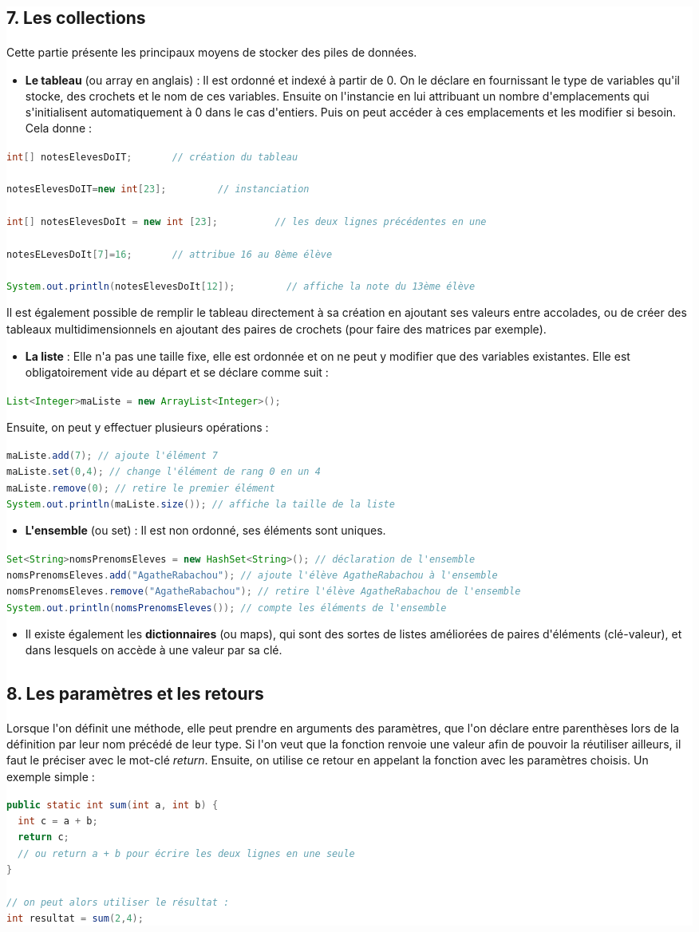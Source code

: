 ## 7. Les collections

Cette partie présente les principaux moyens de stocker des piles de données.
- **Le tableau** (ou array en anglais) :
Il est ordonné et indexé à partir de 0. On le déclare en fournissant le type de variables qu'il stocke, des crochets et le nom de ces variables. Ensuite on l'instancie en lui attribuant un nombre d'emplacements qui s'initialisent automatiquement à 0 dans le cas d'entiers. Puis on peut accéder à ces emplacements et les modifier si besoin. Cela donne :
```java
int[] notesElevesDoIT;       // création du tableau

notesElevesDoIT=new int[23];         // instanciation

int[] notesElevesDoIt = new int [23];          // les deux lignes précédentes en une

notesELevesDoIt[7]=16;       // attribue 16 au 8ème élève

System.out.println(notesElevesDoIt[12]);         // affiche la note du 13ème élève
```

Il est également possible de remplir le tableau directement à sa création en ajoutant ses valeurs entre accolades, ou de créer des tableaux multidimensionnels en ajoutant des paires de crochets (pour faire des matrices par exemple).

- **La liste** :
Elle n'a pas une taille fixe, elle est ordonnée et on ne peut y modifier que des variables existantes. Elle est obligatoirement vide au départ et se déclare comme suit :
```java
List<Integer>maListe = new ArrayList<Integer>();
```
Ensuite, on peut y effectuer plusieurs opérations :
```java
maListe.add(7); // ajoute l'élément 7
maListe.set(0,4); // change l'élément de rang 0 en un 4
maListe.remove(0); // retire le premier élément
System.out.println(maListe.size()); // affiche la taille de la liste
```

- **L'ensemble** (ou set) :
Il est non ordonné, ses éléments sont uniques.
```java
Set<String>nomsPrenomsEleves = new HashSet<String>(); // déclaration de l'ensemble
nomsPrenomsEleves.add("AgatheRabachou"); // ajoute l'élève AgatheRabachou à l'ensemble
nomsPrenomsEleves.remove("AgatheRabachou"); // retire l'élève AgatheRabachou de l'ensemble
System.out.println(nomsPrenomsEleves()); // compte les éléments de l'ensemble
```

- Il existe également les **dictionnaires** (ou maps), qui sont des sortes de listes améliorées de paires d'éléments (clé-valeur), et dans lesquels on accède à une valeur par sa clé.

## 8. Les paramètres et les retours

Lorsque l'on définit une méthode, elle peut prendre en arguments des paramètres, que l'on déclare entre parenthèses lors de la définition par leur nom précédé de leur type. Si l'on veut que la fonction renvoie une valeur afin de pouvoir la réutiliser ailleurs, il faut le préciser avec le mot-clé *return*. Ensuite, on utilise ce retour en appelant la fonction avec les paramètres choisis. Un exemple simple :
```java
public static int sum(int a, int b) {
  int c = a + b;
  return c;
  // ou return a + b pour écrire les deux lignes en une seule
}

// on peut alors utiliser le résultat :
int resultat = sum(2,4);
```